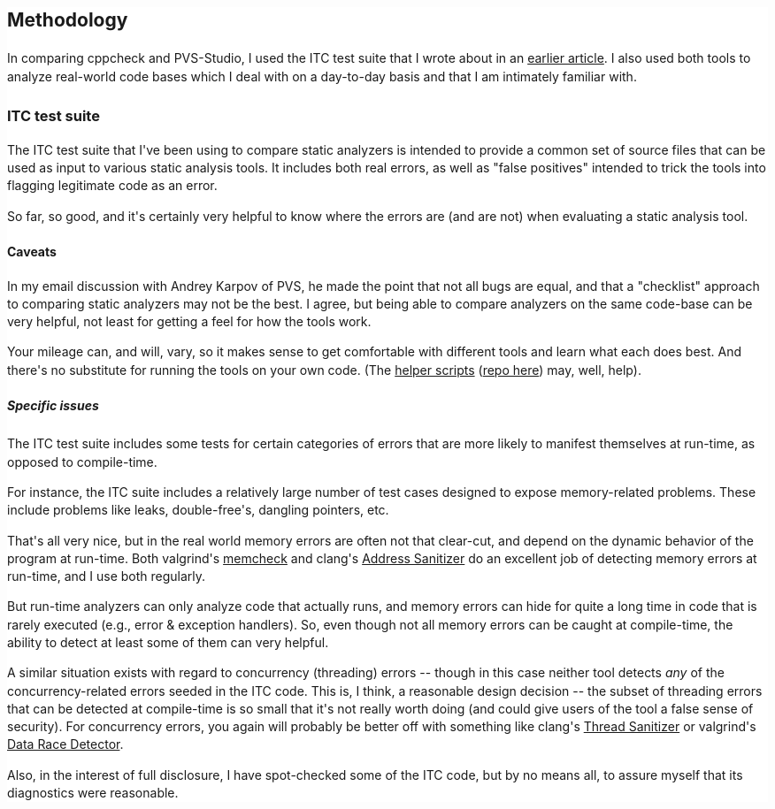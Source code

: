[^free]: The folks at PVS-Studio asked me to mention that they've also recently introduced a free version of their software for educational purposes. The free version does have some strings attached, see [this post](http://www.viva64.com/en/b/0457/) for details.

## Methodology
In comparing cppcheck and PVS-Studio, I used the ITC test suite that I wrote about in an [earlier article](/blog/2016/04/07/mo-static/).  I also used both tools to analyze real-world code bases which I deal with on a day-to-day basis and that I am intimately familiar with.

### ITC test suite
The ITC test suite that I've been using to compare static analyzers is intended to provide a common set of source files that can be used as input to various static analysis tools.  It includes both real errors, as well as "false positives" intended to trick the tools into flagging legitimate code as an error.

So far, so good, and it's certainly very helpful to know where the errors are (and are not) when evaluating a static analysis tool.  

#### Caveats
In my email discussion with Andrey Karpov of PVS, he made the point that not all bugs are equal, and that a "checklist" approach to comparing static analyzers may not be the best.  I agree, but being able to compare analyzers on the same code-base can be very helpful, not least for getting a feel for how the tools work.

Your mileage can, and will, vary, so it makes sense to get comfortable with different tools and learn what each does best.  And there's no substitute for running the tools on your own code.  (The [helper scripts](/pages/REAME.md/index.html) ([repo here](https://github.com/btorpey/static)) may, well, help).

##### Specific issues 
The ITC test suite includes some tests for certain categories of errors that are more likely to manifest themselves at run-time, as opposed to compile-time.    

For instance, the ITC suite includes a relatively large number of test cases designed to expose memory-related problems.  These include problems like leaks, double-free's, dangling pointers, etc.

That's all very nice, but in the real world memory errors are often not that clear-cut, and depend on the dynamic behavior of the program at run-time.  Both valgrind's [memcheck](http://valgrind.org/info/tools.html#memcheck) and clang's [Address Sanitizer](http://clang.llvm.org/docs/AddressSanitizer.html) do an excellent job of detecting memory errors at run-time, and I use both regularly.

But run-time analyzers can only analyze code that actually runs, and memory errors can hide for quite a long time in code that is rarely executed (e.g., error & exception handlers). So, even though not all memory errors can be caught at compile-time, the ability to detect at least some of them can very helpful.  

A similar situation exists with regard to concurrency (threading) errors -- though in this case neither tool detects *any* of the concurrency-related errors seeded in the ITC code.  This is, I think, a reasonable design decision  -- the subset of threading errors that can be detected at compile-time is so small that it's not really worth doing (and could give users of the tool a false sense of security).  For concurrency errors, you again will probably be better off with something like clang's [Thread Sanitizer](http://clang.llvm.org/docs/ThreadSanitizer.html) or valgrind's [Data Race Detector](http://valgrind.org/info/tools.html#drd).

Also, in the interest of full disclosure, I have spot-checked some of the ITC code, but by no means all, to assure myself that its diagnostics were reasonable. 


[^daniel]: Daniel was recently interviewed on [CppCast](http://cppcast.com/2016/11/daniel-marjamaki/). 
[^float]: See [here](http://blog.reverberate.org/2014/09/what-every-computer-programmer-should.html) and [here](http://floating-point-gui.de/) for an explanation of how floating-point arithmetic can produce unexpected results if you're not careful.